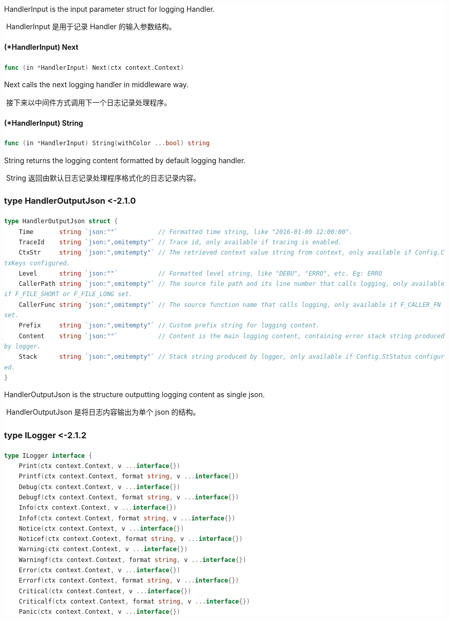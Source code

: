HandlerInput is the input parameter struct for logging Handler.

​	HandlerInput 是用于记录 Handler 的输入参数结构。

#### (*HandlerInput) Next

```go
func (in *HandlerInput) Next(ctx context.Context)
```

Next calls the next logging handler in middleware way.

​	接下来以中间件方式调用下一个日志记录处理程序。

#### (*HandlerInput) String

```go
func (in *HandlerInput) String(withColor ...bool) string
```

String returns the logging content formatted by default logging handler.

​	String 返回由默认日志记录处理程序格式化的日志记录内容。

### type HandlerOutputJson <-2.1.0

```go
type HandlerOutputJson struct {
	Time       string `json:""`           // Formatted time string, like "2016-01-09 12:00:00".
	TraceId    string `json:",omitempty"` // Trace id, only available if tracing is enabled.
	CtxStr     string `json:",omitempty"` // The retrieved context value string from context, only available if Config.CtxKeys configured.
	Level      string `json:""`           // Formatted level string, like "DEBU", "ERRO", etc. Eg: ERRO
	CallerPath string `json:",omitempty"` // The source file path and its line number that calls logging, only available if F_FILE_SHORT or F_FILE_LONG set.
	CallerFunc string `json:",omitempty"` // The source function name that calls logging, only available if F_CALLER_FN set.
	Prefix     string `json:",omitempty"` // Custom prefix string for logging content.
	Content    string `json:""`           // Content is the main logging content, containing error stack string produced by logger.
	Stack      string `json:",omitempty"` // Stack string produced by logger, only available if Config.StStatus configured.
}
```

HandlerOutputJson is the structure outputting logging content as single json.

​	HandlerOutputJson 是将日志内容输出为单个 json 的结构。

### type ILogger <-2.1.2

```go
type ILogger interface {
	Print(ctx context.Context, v ...interface{})
	Printf(ctx context.Context, format string, v ...interface{})
	Debug(ctx context.Context, v ...interface{})
	Debugf(ctx context.Context, format string, v ...interface{})
	Info(ctx context.Context, v ...interface{})
	Infof(ctx context.Context, format string, v ...interface{})
	Notice(ctx context.Context, v ...interface{})
	Noticef(ctx context.Context, format string, v ...interface{})
	Warning(ctx context.Context, v ...interface{})
	Warningf(ctx context.Context, format string, v ...interface{})
	Error(ctx context.Context, v ...interface{})
	Errorf(ctx context.Context, format string, v ...interface{})
	Critical(ctx context.Context, v ...interface{})
	Criticalf(ctx context.Context, format string, v ...interface{})
	Panic(ctx context.Context, v ...interface{})
```
